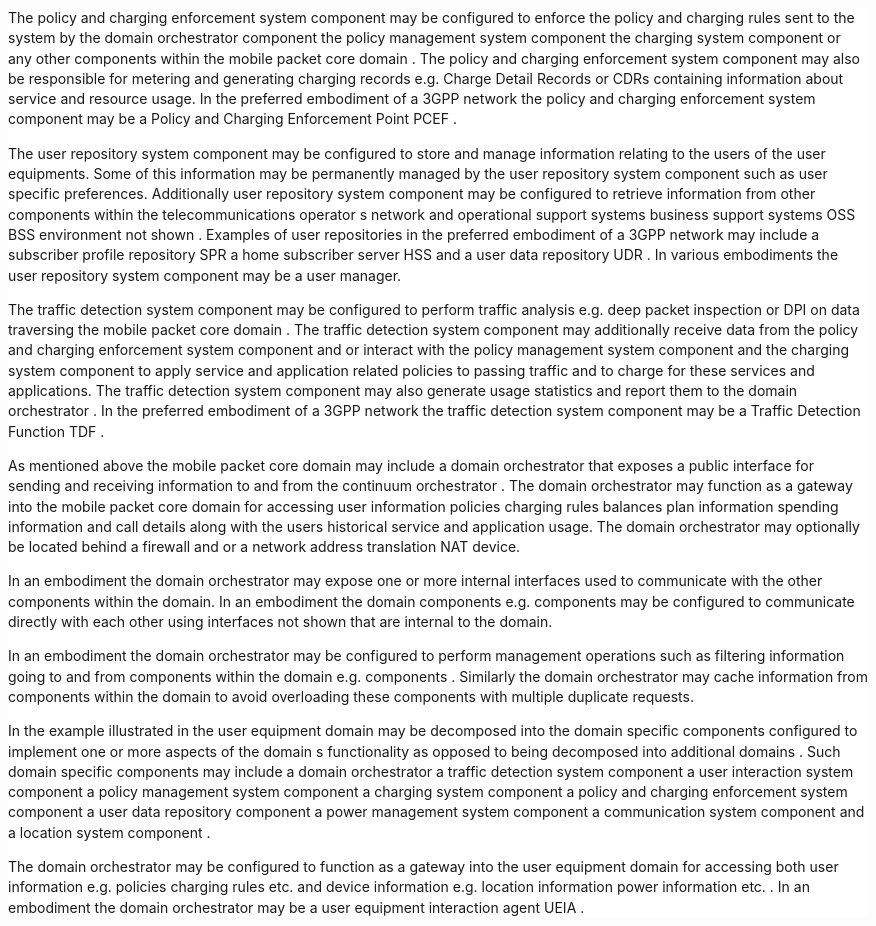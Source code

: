 The policy and charging enforcement system component may be configured to enforce the policy and charging rules sent to the system by the domain orchestrator component the policy management system component the charging system component or any other components within the mobile packet core domain . The policy and charging enforcement system component may also be responsible for metering and generating charging records e.g. Charge Detail Records or CDRs containing information about service and resource usage. In the preferred embodiment of a 3GPP network the policy and charging enforcement system component may be a Policy and Charging Enforcement Point PCEF .

The user repository system component may be configured to store and manage information relating to the users of the user equipments. Some of this information may be permanently managed by the user repository system component such as user specific preferences. Additionally user repository system component may be configured to retrieve information from other components within the telecommunications operator s network and operational support systems business support systems OSS BSS environment not shown . Examples of user repositories in the preferred embodiment of a 3GPP network may include a subscriber profile repository SPR a home subscriber server HSS and a user data repository UDR . In various embodiments the user repository system component may be a user manager. 

The traffic detection system component may be configured to perform traffic analysis e.g. deep packet inspection or DPI on data traversing the mobile packet core domain . The traffic detection system component may additionally receive data from the policy and charging enforcement system component and or interact with the policy management system component and the charging system component to apply service and application related policies to passing traffic and to charge for these services and applications. The traffic detection system component may also generate usage statistics and report them to the domain orchestrator . In the preferred embodiment of a 3GPP network the traffic detection system component may be a Traffic Detection Function TDF .

As mentioned above the mobile packet core domain may include a domain orchestrator that exposes a public interface for sending and receiving information to and from the continuum orchestrator . The domain orchestrator may function as a gateway into the mobile packet core domain for accessing user information policies charging rules balances plan information spending information and call details along with the users historical service and application usage. The domain orchestrator may optionally be located behind a firewall and or a network address translation NAT device.

In an embodiment the domain orchestrator may expose one or more internal interfaces used to communicate with the other components within the domain. In an embodiment the domain components e.g. components may be configured to communicate directly with each other using interfaces not shown that are internal to the domain.

In an embodiment the domain orchestrator may be configured to perform management operations such as filtering information going to and from components within the domain e.g. components . Similarly the domain orchestrator may cache information from components within the domain to avoid overloading these components with multiple duplicate requests.

In the example illustrated in the user equipment domain may be decomposed into the domain specific components configured to implement one or more aspects of the domain s functionality as opposed to being decomposed into additional domains . Such domain specific components may include a domain orchestrator a traffic detection system component a user interaction system component a policy management system component a charging system component a policy and charging enforcement system component a user data repository component a power management system component a communication system component and a location system component .

The domain orchestrator may be configured to function as a gateway into the user equipment domain for accessing both user information e.g. policies charging rules etc. and device information e.g. location information power information etc. . In an embodiment the domain orchestrator may be a user equipment interaction agent UEIA .
